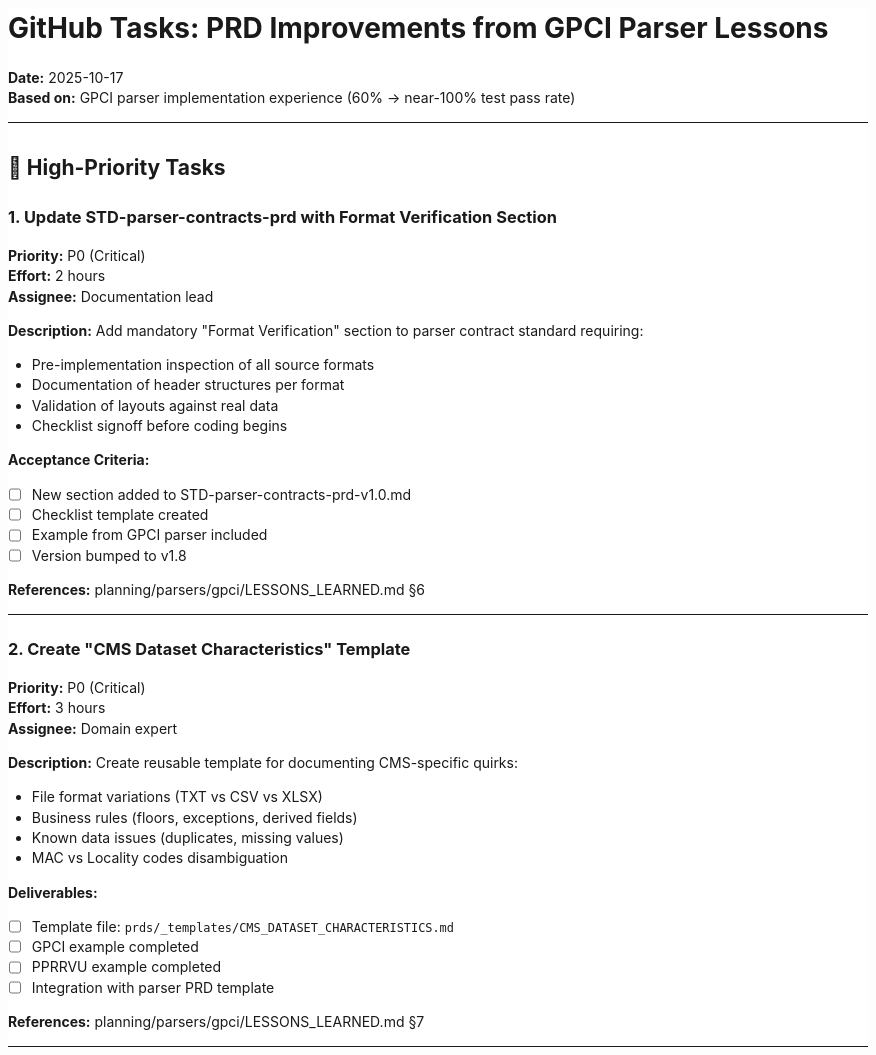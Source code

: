 # GitHub Tasks: PRD Improvements from GPCI Parser Lessons

**Date:** 2025-10-17  
**Based on:** GPCI parser implementation experience (60% → near-100% test pass rate)

---

## 🎯 **High-Priority Tasks**

### **1. Update STD-parser-contracts-prd with Format Verification Section**
**Priority:** P0 (Critical)  
**Effort:** 2 hours  
**Assignee:** Documentation lead

**Description:**
Add mandatory "Format Verification" section to parser contract standard requiring:
- Pre-implementation inspection of all source formats
- Documentation of header structures per format
- Validation of layouts against real data
- Checklist signoff before coding begins

**Acceptance Criteria:**
- [ ] New section added to STD-parser-contracts-prd-v1.0.md
- [ ] Checklist template created
- [ ] Example from GPCI parser included
- [ ] Version bumped to v1.8

**References:** planning/parsers/gpci/LESSONS_LEARNED.md §6

---

### **2. Create "CMS Dataset Characteristics" Template**
**Priority:** P0 (Critical)  
**Effort:** 3 hours  
**Assignee:** Domain expert

**Description:**
Create reusable template for documenting CMS-specific quirks:
- File format variations (TXT vs CSV vs XLSX)
- Business rules (floors, exceptions, derived fields)
- Known data issues (duplicates, missing values)
- MAC vs Locality codes disambiguation

**Deliverables:**
- [ ] Template file: `prds/_templates/CMS_DATASET_CHARACTERISTICS.md`
- [ ] GPCI example completed
- [ ] PPRRVU example completed
- [ ] Integration with parser PRD template

**References:** planning/parsers/gpci/LESSONS_LEARNED.md §7

---
